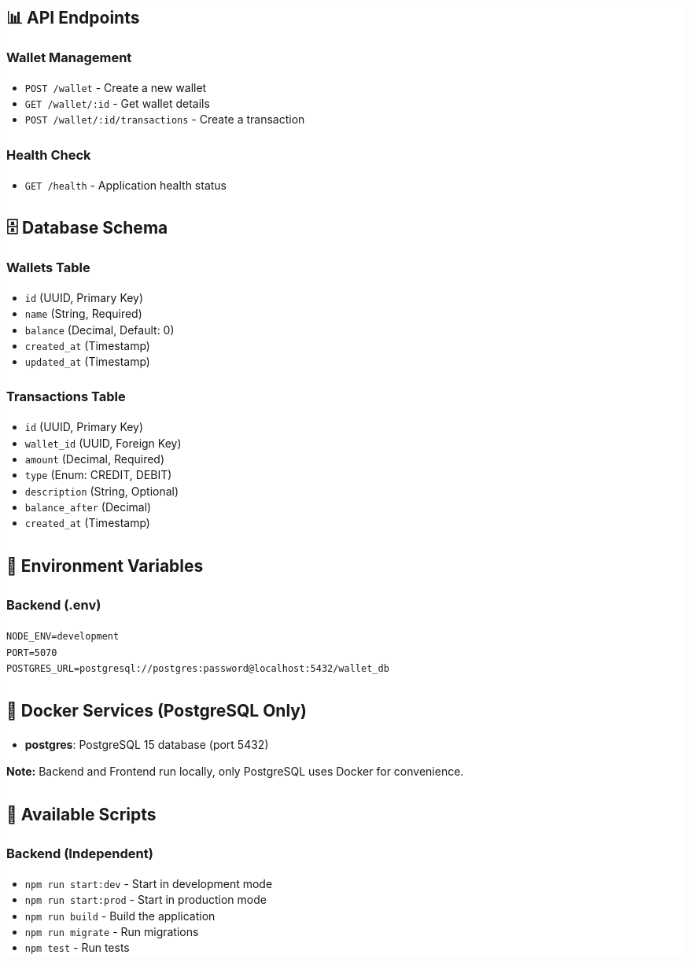 ## 📊 API Endpoints

### Wallet Management
- `POST /wallet` - Create a new wallet
- `GET /wallet/:id` - Get wallet details
- `POST /wallet/:id/transactions` - Create a transaction

### Health Check
- `GET /health` - Application health status

## 🗄️ Database Schema

### Wallets Table
- `id` (UUID, Primary Key)
- `name` (String, Required)
- `balance` (Decimal, Default: 0)
- `created_at` (Timestamp)
- `updated_at` (Timestamp)

### Transactions Table
- `id` (UUID, Primary Key)
- `wallet_id` (UUID, Foreign Key)
- `amount` (Decimal, Required)
- `type` (Enum: CREDIT, DEBIT)
- `description` (String, Optional)
- `balance_after` (Decimal)
- `created_at` (Timestamp)

## 🔧 Environment Variables

### Backend (.env)
```env
NODE_ENV=development
PORT=5070
POSTGRES_URL=postgresql://postgres:password@localhost:5432/wallet_db
```

## 🐳 Docker Services (PostgreSQL Only)

- **postgres**: PostgreSQL 15 database (port 5432)

**Note:** Backend and Frontend run locally, only PostgreSQL uses Docker for convenience.

## 📝 Available Scripts

### Backend (Independent)
- `npm run start:dev` - Start in development mode
- `npm run start:prod` - Start in production mode
- `npm run build` - Build the application
- `npm run migrate` - Run migrations
- `npm test` - Run tests
